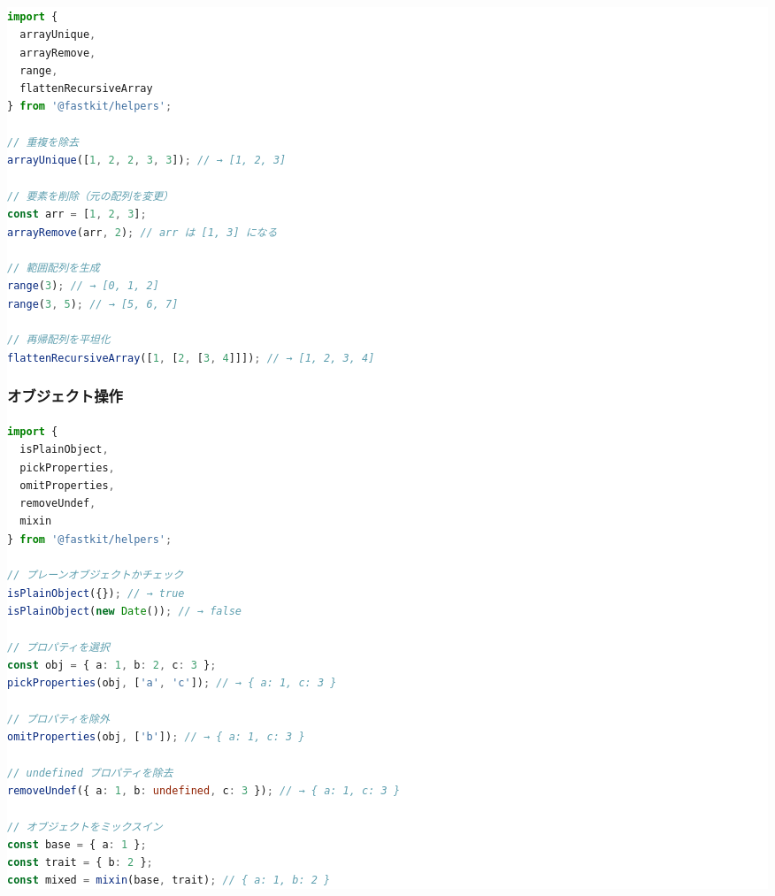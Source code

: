 ```typescript
import {
  arrayUnique,
  arrayRemove,
  range,
  flattenRecursiveArray
} from '@fastkit/helpers';

// 重複を除去
arrayUnique([1, 2, 2, 3, 3]); // → [1, 2, 3]

// 要素を削除（元の配列を変更）
const arr = [1, 2, 3];
arrayRemove(arr, 2); // arr は [1, 3] になる

// 範囲配列を生成
range(3); // → [0, 1, 2]
range(3, 5); // → [5, 6, 7]

// 再帰配列を平坦化
flattenRecursiveArray([1, [2, [3, 4]]]); // → [1, 2, 3, 4]
```

### オブジェクト操作

```typescript
import {
  isPlainObject,
  pickProperties,
  omitProperties,
  removeUndef,
  mixin
} from '@fastkit/helpers';

// プレーンオブジェクトかチェック
isPlainObject({}); // → true
isPlainObject(new Date()); // → false

// プロパティを選択
const obj = { a: 1, b: 2, c: 3 };
pickProperties(obj, ['a', 'c']); // → { a: 1, c: 3 }

// プロパティを除外
omitProperties(obj, ['b']); // → { a: 1, c: 3 }

// undefined プロパティを除去
removeUndef({ a: 1, b: undefined, c: 3 }); // → { a: 1, c: 3 }

// オブジェクトをミックスイン
const base = { a: 1 };
const trait = { b: 2 };
const mixed = mixin(base, trait); // { a: 1, b: 2 }
```
